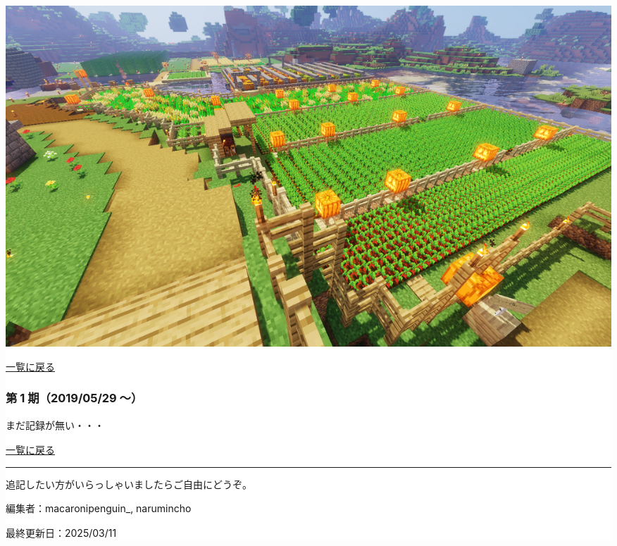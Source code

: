 ![](/img/2019-06-28_21.49.49.png "2nd-全景")

[一覧に戻る](#index)

### 第 1 期（2019/05/29 ～）

まだ記録が無い・・・

[一覧に戻る](#index)

---

追記したい方がいらっしゃいましたらご自由にどうぞ。

編集者：macaronipenguin_, narumincho

最終更新日：2025/03/11
